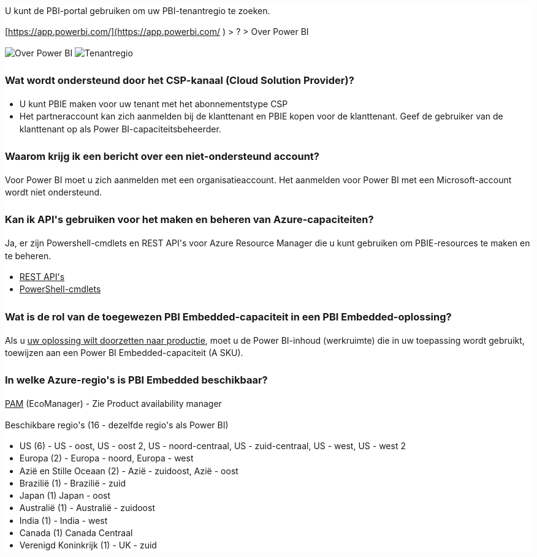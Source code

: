 U kunt de PBI-portal gebruiken om uw PBI-tenantregio te zoeken.

[https://app.powerbi.com/](https://app.powerbi.com/ ) > ? > Over Power BI

![Over Power BI](media/embedded-faq/about-01.png)
![Tenantregio](media/embedded-faq/tenant-location-01.png)

### <a name="what-does-the-cloud-solution-provider-csp-channel-support"></a>Wat wordt ondersteund door het CSP-kanaal (Cloud Solution Provider)?

* U kunt PBIE maken voor uw tenant met het abonnementstype CSP
* Het partneraccount kan zich aanmelden bij de klanttenant en PBIE kopen voor de klanttenant. Geef de gebruiker van de klanttenant op als Power BI-capaciteitsbeheerder.

### <a name="why-do-i-get-an-unsupported-account-message"></a>Waarom krijg ik een bericht over een niet-ondersteund account?

Voor Power BI moet u zich aanmelden met een organisatieaccount. Het aanmelden voor Power BI met een Microsoft-account wordt niet ondersteund.

### <a name="can-i-use-apis-to-create-and-manage-azure-capacities"></a>Kan ik API's gebruiken voor het maken en beheren van Azure-capaciteiten?

Ja, er zijn Powershell-cmdlets en REST API's voor Azure Resource Manager die u kunt gebruiken om PBIE-resources te maken en te beheren.

* [REST API's](https://docs.microsoft.com/rest/api/power-bi-embedded/) 
* [PowerShell-cmdlets](https://docs.microsoft.com/powershell/module/azurerm.powerbiembedded/)

### <a name="what-is-the-pbi-embedded-dedicated-capacity-role-in-a-pbi-embedded-solution"></a>Wat is de rol van de toegewezen PBI Embedded-capaciteit in een PBI Embedded-oplossing?

Als u [uw oplossing wilt doorzetten naar productie](embed-sample-for-customers.md#move-to-production), moet u de Power BI-inhoud (werkruimte) die in uw toepassing wordt gebruikt, toewijzen aan een Power BI Embedded-capaciteit (A SKU).

### <a name="in-what-azure-regions-is-pbi-embedded-available"></a>In welke Azure-regio's is PBI Embedded beschikbaar?

[PAM](https://ecosystemmanager.azurewebsites.net/home) (EcoManager) - Zie Product availability manager

Beschikbare regio's (16 - dezelfde regio's als Power BI)

* US (6) - US - oost, US - oost 2, US - noord-centraal, US - zuid-centraal, US - west, US - west 2
* Europa (2) - Europa - noord, Europa - west
* Azië en Stille Oceaan (2) - Azië - zuidoost, Azië - oost
* Brazilië (1) - Brazilië - zuid
* Japan (1) Japan - oost
* Australië (1) - Australië - zuidoost
* India (1) - India - west
* Canada (1) Canada Centraal
* Verenigd Koninkrijk (1) - UK - zuid
